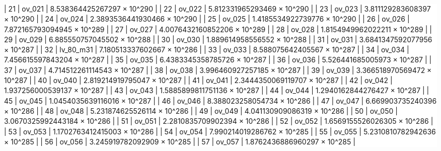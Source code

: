 | 21 | ov_021 | 8.538364425267297 × 10^290 |
| 22 | ov_022 | 5.812331965293469 × 10^290 |
| 23 | ov_023 | 3.811129283608397 × 10^290 |
| 24 | ov_024 | 2.3893536441930466 × 10^290 |
| 25 | ov_025 | 1.4185534922739776 × 10^290 |
| 26 | ov_026 | 7.872165793094945 × 10^289 |
| 27 | ov_027 | 4.0076432160852206 × 10^289 |
| 28 | ov_028 | 1.8154949962022211 × 10^289 |
| 29 | ov_029 | 6.885550757045502 × 10^288 |
| 30 | ov_030 | 1.889614958556552 × 10^288 |
| 31 | ov_031 | 3.6841347592077956 × 10^287 |
| 32 | lv_80_m31 | 7.180513337602667 × 10^286 |
| 33 | ov_033 | 8.588075642405567 × 10^287 |
| 34 | ov_034 | 7.456615597843204 × 10^287 |
| 35 | ov_035 | 6.4383345358785726 × 10^287 |
| 36 | ov_036 | 5.526441685005973 × 10^287 |
| 37 | ov_037 | 4.714512261114543 × 10^287 |
| 38 | ov_038 | 3.996460927257185 × 10^287 |
| 39 | ov_039 | 3.366518970569472 × 10^287 |
| 40 | ov_040 | 2.819214919795047 × 10^287 |
| 41 | ov_041 | 2.3444350069119707 × 10^287 |
| 42 | ov_042 | 1.937256000539137 × 10^287 |
| 43 | ov_043 | 1.5885899811751136 × 10^287 |
| 44 | ov_044 | 1.2940162844276427 × 10^287 |
| 45 | ov_045 | 1.0454035639116016 × 10^287 |
| 46 | ov_046 | 8.388023258054734 × 10^286 |
| 47 | ov_047 | 6.669903735240396 × 10^286 |
| 48 | ov_048 | 5.231874625526114 × 10^286 |
| 49 | ov_049 | 4.041130909086319 × 10^286 |
| 50 | ov_050 | 3.0670325992443184 × 10^286 |
| 51 | ov_051 | 2.2810835709902394 × 10^286 |
| 52 | ov_052 | 1.6569155526026305 × 10^286 |
| 53 | ov_053 | 1.1702763412415003 × 10^286 |
| 54 | ov_054 | 7.990214019286762 × 10^285 |
| 55 | ov_055 | 5.2310810782942636 × 10^285 |
| 56 | ov_056 | 3.245919782092909 × 10^285 |
| 57 | ov_057 | 1.8762436886960297 × 10^285 |